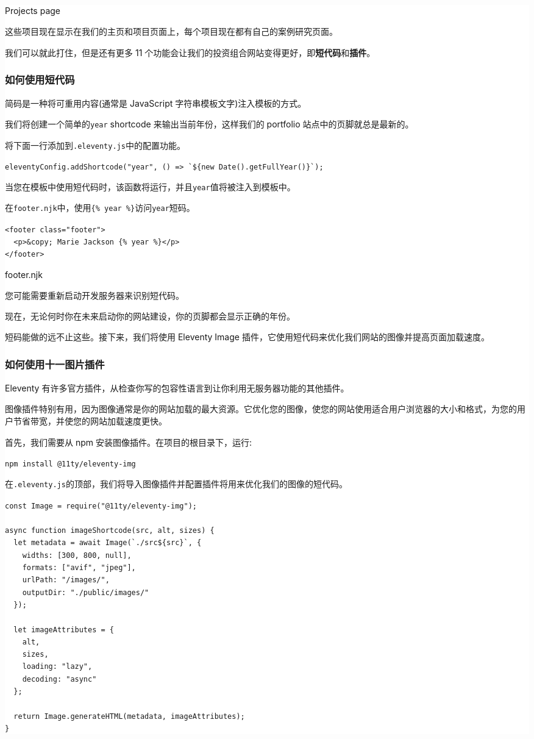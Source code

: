 Projects page

这些项目现在显示在我们的主页和项目页面上，每个项目现在都有自己的案例研究页面。

我们可以就此打住，但是还有更多 11 个功能会让我们的投资组合网站变得更好，即**短代码**和**插件**。

### 如何使用短代码

简码是一种将可重用内容(通常是 JavaScript 字符串模板文字)注入模板的方式。

我们将创建一个简单的`year` shortcode 来输出当前年份，这样我们的 portfolio 站点中的页脚就总是最新的。

将下面一行添加到`.eleventy.js`中的配置功能。

```
eleventyConfig.addShortcode("year", () => `${new Date().getFullYear()}`);
```

当您在模板中使用短代码时，该函数将运行，并且`year`值将被注入到模板中。

在`footer.njk`中，使用`{% year %}`访问`year`短码。

```
<footer class="footer">
  <p>&copy; Marie Jackson {% year %}</p>
</footer>
```

footer.njk

您可能需要重新启动开发服务器来识别短代码。

现在，无论何时你在未来启动你的网站建设，你的页脚都会显示正确的年份。

短码能做的远不止这些。接下来，我们将使用 Eleventy Image 插件，它使用短代码来优化我们网站的图像并提高页面加载速度。

### 如何使用十一图片插件

Eleventy 有许多官方插件，从检查你写的包容性语言到让你利用无服务器功能的其他插件。

图像插件特别有用，因为图像通常是你的网站加载的最大资源。它优化您的图像，使您的网站使用适合用户浏览器的大小和格式，为您的用户节省带宽，并使您的网站加载速度更快。

首先，我们需要从 npm 安装图像插件。在项目的根目录下，运行:

```
npm install @11ty/eleventy-img
```

在`.eleventy.js`的顶部，我们将导入图像插件并配置插件将用来优化我们的图像的短代码。

```
const Image = require("@11ty/eleventy-img");

async function imageShortcode(src, alt, sizes) {
  let metadata = await Image(`./src${src}`, {
    widths: [300, 800, null],
    formats: ["avif", "jpeg"],
    urlPath: "/images/",
    outputDir: "./public/images/"
  });

  let imageAttributes = {
    alt,
    sizes,
    loading: "lazy",
    decoding: "async"
  };

  return Image.generateHTML(metadata, imageAttributes);
}
```
